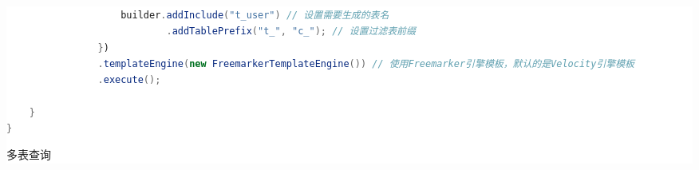```java
                    builder.addInclude("t_user") // 设置需要生成的表名
                            .addTablePrefix("t_", "c_"); // 设置过滤表前缀
                })
                .templateEngine(new FreemarkerTemplateEngine()) // 使用Freemarker引擎模板，默认的是Velocity引擎模板
                .execute();

    }
}


```

多表查询
